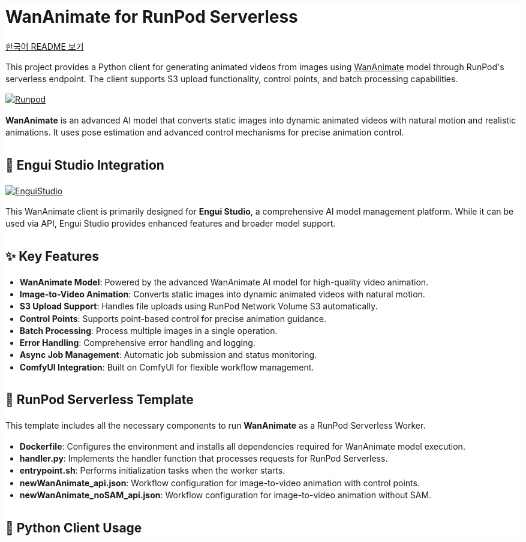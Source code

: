 # WanAnimate for RunPod Serverless
[한국어 README 보기](README_kr.md)

This project provides a Python client for generating animated videos from images using [WanAnimate](https://humanaigc.github.io/wan-animate/) model through RunPod's serverless endpoint. The client supports S3 upload functionality, control points, and batch processing capabilities.

[![Runpod](https://api.runpod.io/badge/wlsdml1114/Wan_Animate_Runpod_hub)](https://console.runpod.io/hub/wlsdml1114/Wan_Animate_Runpod_hub)

**WanAnimate** is an advanced AI model that converts static images into dynamic animated videos with natural motion and realistic animations. It uses pose estimation and advanced control mechanisms for precise animation control.

## 🎨 Engui Studio Integration

[![EnguiStudio](https://raw.githubusercontent.com/wlsdml1114/Engui_Studio/main/assets/banner.png)](https://github.com/wlsdml1114/Engui_Studio)

This WanAnimate client is primarily designed for **Engui Studio**, a comprehensive AI model management platform. While it can be used via API, Engui Studio provides enhanced features and broader model support.

## ✨ Key Features

*   **WanAnimate Model**: Powered by the advanced WanAnimate AI model for high-quality video animation.
*   **Image-to-Video Animation**: Converts static images into dynamic animated videos with natural motion.
*   **S3 Upload Support**: Handles file uploads using RunPod Network Volume S3 automatically.
*   **Control Points**: Supports point-based control for precise animation guidance.
*   **Batch Processing**: Process multiple images in a single operation.
*   **Error Handling**: Comprehensive error handling and logging.
*   **Async Job Management**: Automatic job submission and status monitoring.
*   **ComfyUI Integration**: Built on ComfyUI for flexible workflow management.

## 🚀 RunPod Serverless Template

This template includes all the necessary components to run **WanAnimate** as a RunPod Serverless Worker.

*   **Dockerfile**: Configures the environment and installs all dependencies required for WanAnimate model execution.
*   **handler.py**: Implements the handler function that processes requests for RunPod Serverless.
*   **entrypoint.sh**: Performs initialization tasks when the worker starts.
*   **newWanAnimate_api.json**: Workflow configuration for image-to-video animation with control points.
*   **newWanAnimate_noSAM_api.json**: Workflow configuration for image-to-video animation without SAM.

## 📖 Python Client Usage
